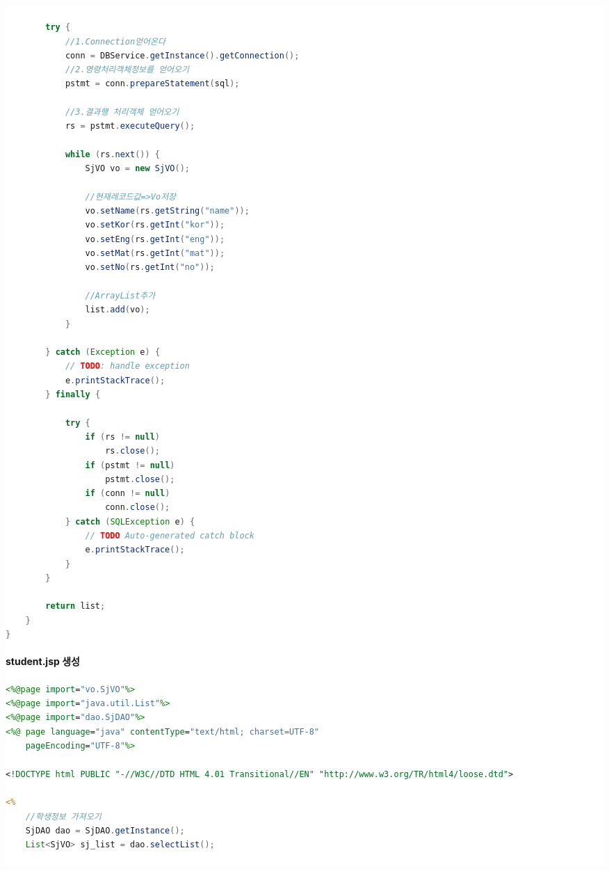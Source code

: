 ```java

		try {
			//1.Connection얻어온다
			conn = DBService.getInstance().getConnection();
			//2.명령처리객체정보를 얻어오기
			pstmt = conn.prepareStatement(sql);

			//3.결과행 처리객체 얻어오기
			rs = pstmt.executeQuery();

			while (rs.next()) {
				SjVO vo = new SjVO();

				//현재레코드값=>Vo저장
				vo.setName(rs.getString("name"));
				vo.setKor(rs.getInt("kor"));
				vo.setEng(rs.getInt("eng"));
				vo.setMat(rs.getInt("mat"));
				vo.setNo(rs.getInt("no"));

				//ArrayList추가
				list.add(vo);
			}

		} catch (Exception e) {
			// TODO: handle exception
			e.printStackTrace();
		} finally {

			try {
				if (rs != null)
					rs.close();
				if (pstmt != null)
					pstmt.close();
				if (conn != null)
					conn.close();
			} catch (SQLException e) {
				// TODO Auto-generated catch block
				e.printStackTrace();
			}
		}

		return list;
	}
}
```

#### student.jsp 생성

```jsp
<%@page import="vo.SjVO"%>
<%@page import="java.util.List"%>
<%@page import="dao.SjDAO"%>
<%@ page language="java" contentType="text/html; charset=UTF-8"
    pageEncoding="UTF-8"%>

<!DOCTYPE html PUBLIC "-//W3C//DTD HTML 4.01 Transitional//EN" "http://www.w3.org/TR/html4/loose.dtd">

<% 
	//학생정보 가져오기
	SjDAO dao = SjDAO.getInstance();
	List<SjVO> sj_list = dao.selectList();
	
```